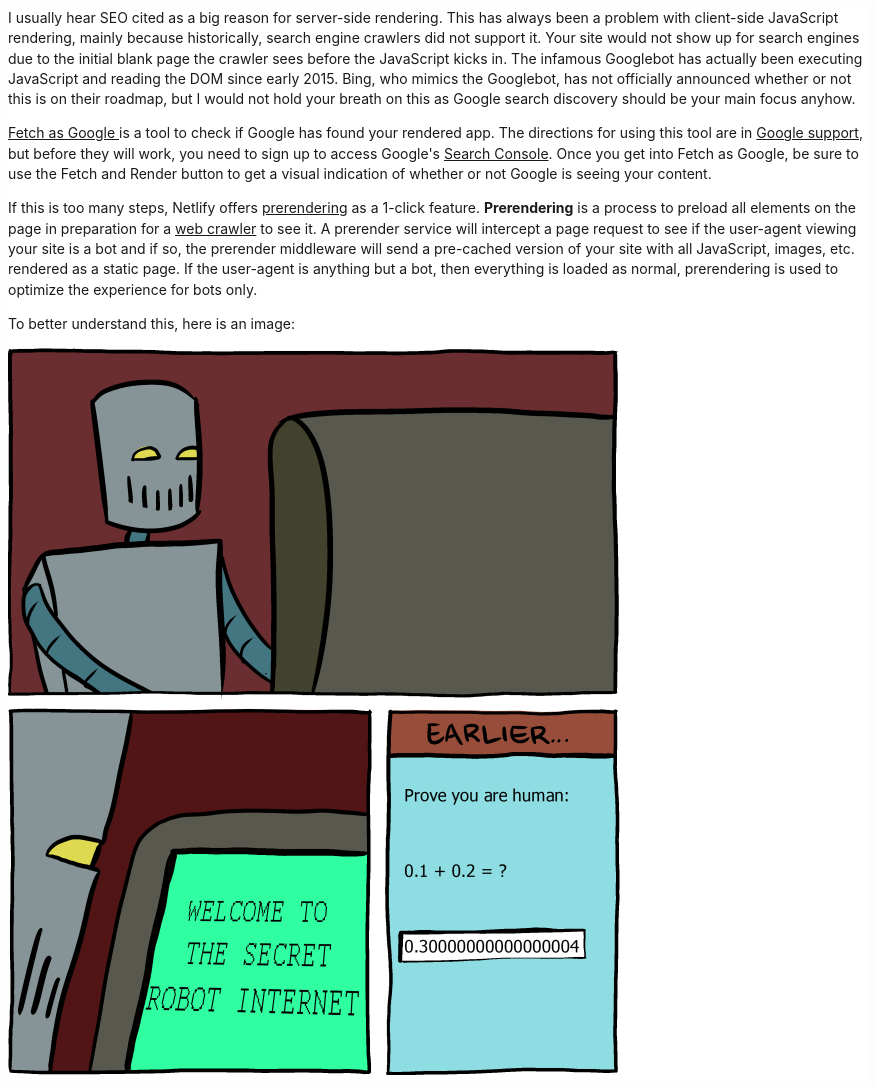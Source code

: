 I usually hear SEO cited as a big reason for server-side rendering. This has always been a problem with client-side JavaScript rendering, mainly because historically, search engine crawlers did not support it. Your site would not show up for search engines due to the initial blank page the crawler sees before the JavaScript kicks in. The infamous Googlebot has actually been executing JavaScript and reading the DOM since early 2015. Bing, who mimics the Googlebot, has not officially announced whether or not this is on their roadmap, but I would not hold your breath on this as Google search discovery should be your main focus anyhow.

[Fetch as Google ](https://support.google.com/webmasters/answer/6066468?hl=en)is a tool to check if Google has found your rendered app. The directions for using this tool are in [Google support](https://support.google.com/webmasters/answer/6066468?hl=en), but before they will work, you need to sign up to access Google's [Search Console](https://www.google.com/webmasters/). Once you get into Fetch as Google, be sure to use the Fetch and Render button to get a visual indication of whether or not Google is seeing your content.

If this is too many steps, Netlify offers [prerendering](https://www.netlify.com/docs/prerendering/) as a 1-click feature. **Prerendering** is a process to preload all elements on the page in preparation for a [web crawler](http://www.googleguide.com/google_works.html) to see it. A prerender service will intercept a page request to see if the user-agent viewing your site is a bot and if so, the prerender middleware will send a pre-cached version of your site with all JavaScript, images, etc. rendered as a static page. If the user-agent is anything but a bot, then everything is loaded as normal, prerendering is used to optimize the experience for bots only.

To better understand this, here is an image:

![prerender-robot](/v3/img/blog/prerender-robot.png)

